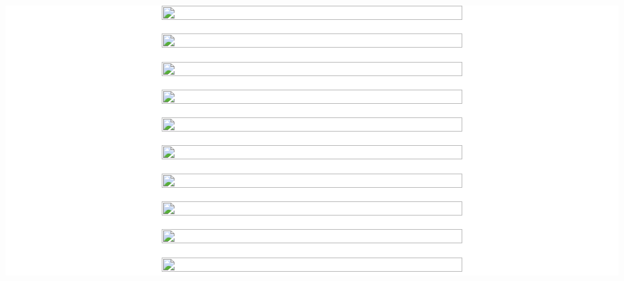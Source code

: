 
<p align="center">
    <img width="70%" height="70%" src="http://images.iterate.site/blog/image/180727/61I09F404B.png?imageslim">
</p>



<p align="center">
    <img width="70%" height="70%" src="http://images.iterate.site/blog/image/180727/052HdBlLhG.png?imageslim">
</p>



<p align="center">
    <img width="70%" height="70%" src="http://images.iterate.site/blog/image/180727/LlJ5L4ka5e.png?imageslim">
</p>



<p align="center">
    <img width="70%" height="70%" src="http://images.iterate.site/blog/image/180727/4JAabhK13L.png?imageslim">
</p>



<p align="center">
    <img width="70%" height="70%" src="http://images.iterate.site/blog/image/180727/J6Jc4bgE9k.png?imageslim">
</p>



<p align="center">
    <img width="70%" height="70%" src="http://images.iterate.site/blog/image/180727/Ga362Fe2fD.png?imageslim">
</p>



<p align="center">
    <img width="70%" height="70%" src="http://images.iterate.site/blog/image/180727/j8577mChaL.png?imageslim">
</p>



<p align="center">
    <img width="70%" height="70%" src="http://images.iterate.site/blog/image/180727/i5e505aa7F.png?imageslim">
</p>



<p align="center">
    <img width="70%" height="70%" src="http://images.iterate.site/blog/image/180727/AIclgc7IEk.png?imageslim">
</p>



<p align="center">
    <img width="70%" height="70%" src="http://images.iterate.site/blog/image/180727/F9aF46ia1D.png?imageslim">
</p>

